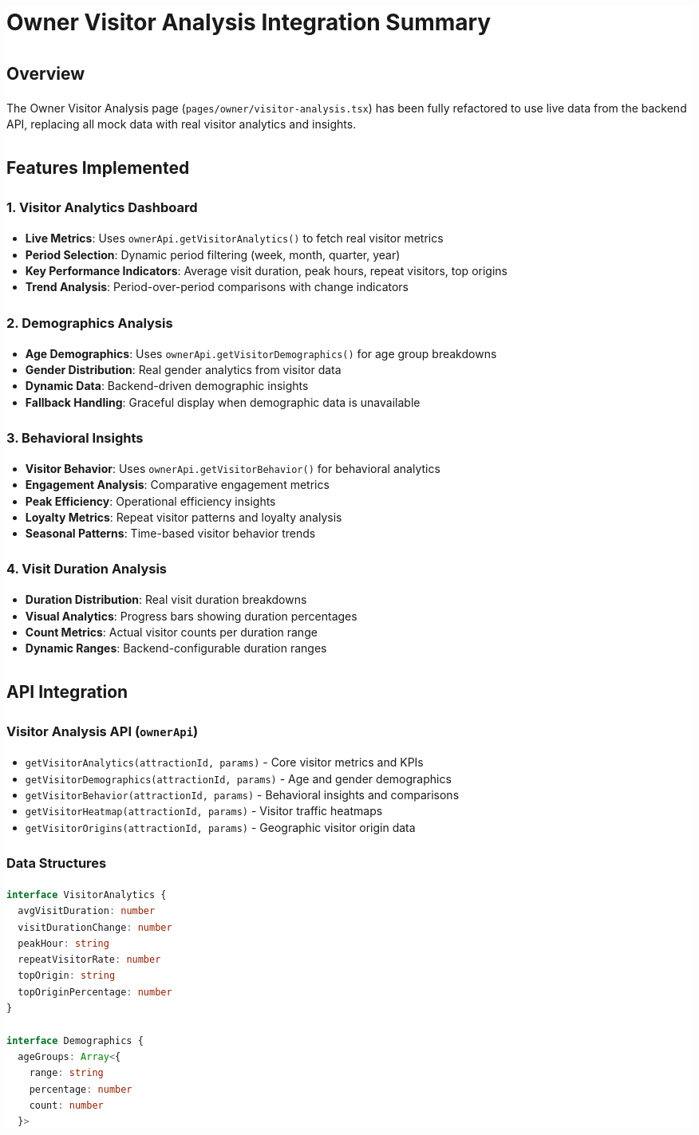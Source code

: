 # Owner Visitor Analysis Integration Summary

## Overview
The Owner Visitor Analysis page (`pages/owner/visitor-analysis.tsx`) has been fully refactored to use live data from the backend API, replacing all mock data with real visitor analytics and insights.

## Features Implemented

### 1. Visitor Analytics Dashboard
- **Live Metrics**: Uses `ownerApi.getVisitorAnalytics()` to fetch real visitor metrics
- **Period Selection**: Dynamic period filtering (week, month, quarter, year)
- **Key Performance Indicators**: Average visit duration, peak hours, repeat visitors, top origins
- **Trend Analysis**: Period-over-period comparisons with change indicators

### 2. Demographics Analysis
- **Age Demographics**: Uses `ownerApi.getVisitorDemographics()` for age group breakdowns
- **Gender Distribution**: Real gender analytics from visitor data
- **Dynamic Data**: Backend-driven demographic insights
- **Fallback Handling**: Graceful display when demographic data is unavailable

### 3. Behavioral Insights
- **Visitor Behavior**: Uses `ownerApi.getVisitorBehavior()` for behavioral analytics
- **Engagement Analysis**: Comparative engagement metrics
- **Peak Efficiency**: Operational efficiency insights
- **Loyalty Metrics**: Repeat visitor patterns and loyalty analysis
- **Seasonal Patterns**: Time-based visitor behavior trends

### 4. Visit Duration Analysis
- **Duration Distribution**: Real visit duration breakdowns
- **Visual Analytics**: Progress bars showing duration percentages
- **Count Metrics**: Actual visitor counts per duration range
- **Dynamic Ranges**: Backend-configurable duration ranges

## API Integration

### Visitor Analysis API (`ownerApi`)
- `getVisitorAnalytics(attractionId, params)` - Core visitor metrics and KPIs
- `getVisitorDemographics(attractionId, params)` - Age and gender demographics
- `getVisitorBehavior(attractionId, params)` - Behavioral insights and comparisons
- `getVisitorHeatmap(attractionId, params)` - Visitor traffic heatmaps
- `getVisitorOrigins(attractionId, params)` - Geographic visitor origin data

### Data Structures
```typescript
interface VisitorAnalytics {
  avgVisitDuration: number
  visitDurationChange: number
  peakHour: string
  repeatVisitorRate: number
  topOrigin: string
  topOriginPercentage: number
}

interface Demographics {
  ageGroups: Array<{
    range: string
    percentage: number
    count: number
  }>
```
